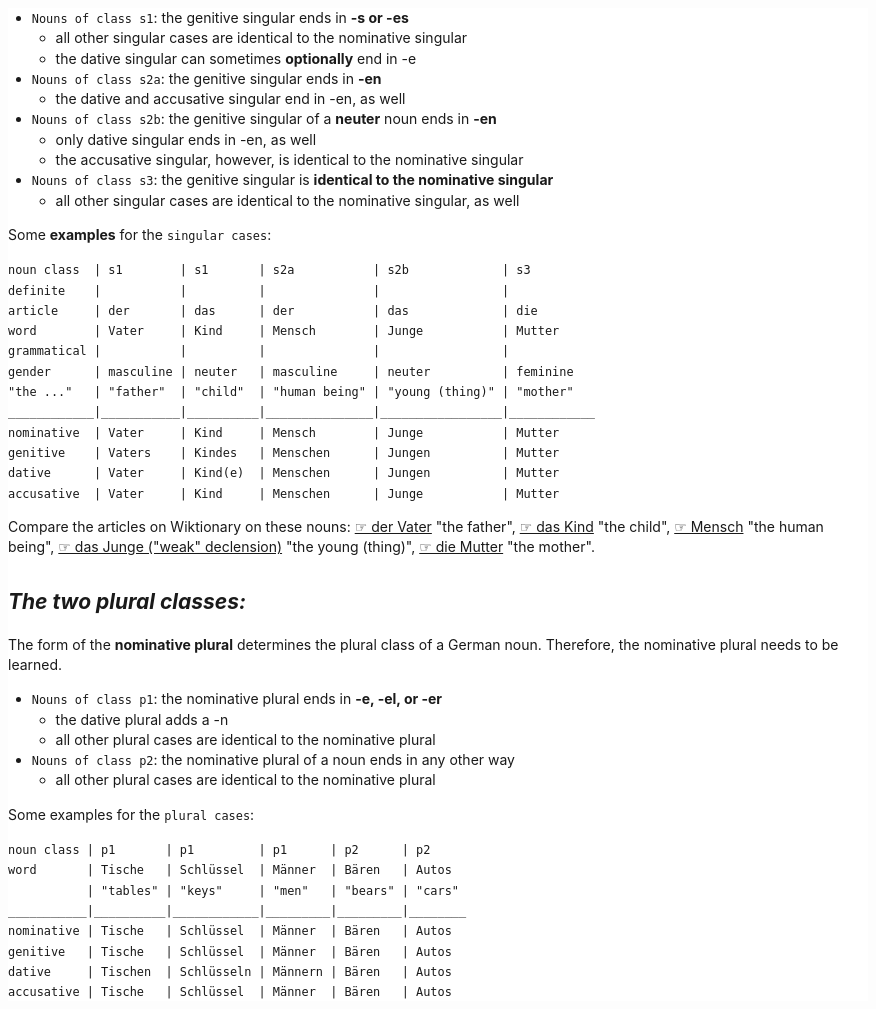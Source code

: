 * `Nouns of class s1`: the genitive singular ends in **-s or -es**
    * all other singular cases are identical to the nominative singular
    * the dative singular can sometimes **optionally** end in -e
* `Nouns of class s2a`: the genitive singular ends in **-en**
    * the dative and accusative singular end in -en, as well
* `Nouns of class s2b`: the genitive singular of a **neuter** noun ends in **-en**
    * only dative singular ends in -en, as well
    * the accusative singular, however, is identical to the nominative singular
* `Nouns of class s3`: the genitive singular is **identical to the nominative singular**
    * all other singular cases are identical to the nominative singular, as well

Some **examples** for the `singular cases`:

    noun class  | s1        | s1       | s2a           | s2b             | s3
    definite    |           |          |               |                 |
    article     | der       | das      | der           | das             | die
    word        | Vater     | Kind     | Mensch        | Junge           | Mutter
    grammatical |           |          |               |                 |
    gender      | masculine | neuter   | masculine     | neuter          | feminine
    "the ..."   | "father"  | "child"  | "human being" | "young (thing)" | "mother"
    ____________|___________|__________|_______________|_________________|____________
    nominative  | Vater     | Kind     | Mensch        | Junge           | Mutter
    genitive    | Vaters    | Kindes   | Menschen      | Jungen          | Mutter
    dative      | Vater     | Kind(e)  | Menschen      | Jungen          | Mutter
    accusative  | Vater     | Kind     | Menschen      | Junge           | Mutter

Compare the articles on Wiktionary on these nouns: [☞ der Vater](https://en.wiktionary.org/wiki/Vater#Declension) "the father", [☞ das Kind](https://en.wiktionary.org/wiki/Kind#Declension) "the child", [☞ Mensch](https://en.wiktionary.org/wiki/Mensch#Declension) "the human being", [☞ das Junge ("weak" declension)](https://en.wiktionary.org/wiki/Junges#Declension) "the young (thing)", [☞ die Mutter](https://en.wiktionary.org/wiki/Mutter#Declension) "the mother".

*The two plural classes:*
--

The form of the **nominative plural** determines the plural class of a German noun. Therefore, the nominative plural needs to be learned.

* `Nouns of class p1`: the nominative plural ends in **-e, -el, or -er**
    * the dative plural adds a -n
    * all other plural cases are identical to the nominative plural
* `Nouns of class p2`: the nominative plural of a noun ends in any other way
    * all other plural cases are identical to the nominative plural

Some examples for the `plural cases`:

    noun class | p1       | p1         | p1      | p2      | p2
    word       | Tische   | Schlüssel  | Männer  | Bären   | Autos
               | "tables" | "keys"     | "men"   | "bears" | "cars"
    ___________|__________|____________|_________|_________|________
    nominative | Tische   | Schlüssel  | Männer  | Bären   | Autos
    genitive   | Tische   | Schlüssel  | Männer  | Bären   | Autos
    dative     | Tischen  | Schlüsseln | Männern | Bären   | Autos
    accusative | Tische   | Schlüssel  | Männer  | Bären   | Autos
